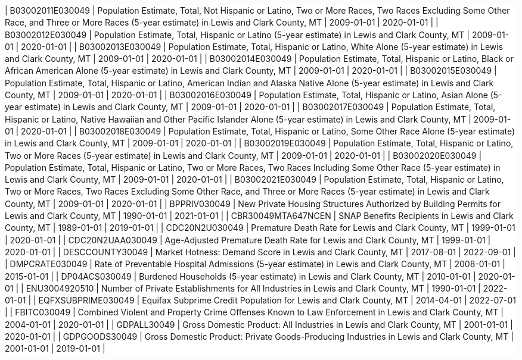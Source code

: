 | B03002011E030049          | Population Estimate, Total, Not Hispanic or Latino, Two or More Races, Two Races Excluding Some Other Race, and Three or More Races (5-year estimate) in Lewis and Clark County, MT | 2009-01-01          | 2020-01-01        |
| B03002012E030049          | Population Estimate, Total, Hispanic or Latino (5-year estimate) in Lewis and Clark County, MT                                                                                      | 2009-01-01          | 2020-01-01        |
| B03002013E030049          | Population Estimate, Total, Hispanic or Latino, White Alone (5-year estimate) in Lewis and Clark County, MT                                                                         | 2009-01-01          | 2020-01-01        |
| B03002014E030049          | Population Estimate, Total, Hispanic or Latino, Black or African American Alone (5-year estimate) in Lewis and Clark County, MT                                                     | 2009-01-01          | 2020-01-01        |
| B03002015E030049          | Population Estimate, Total, Hispanic or Latino, American Indian and Alaska Native Alone (5-year estimate) in Lewis and Clark County, MT                                             | 2009-01-01          | 2020-01-01        |
| B03002016E030049          | Population Estimate, Total, Hispanic or Latino, Asian Alone (5-year estimate) in Lewis and Clark County, MT                                                                         | 2009-01-01          | 2020-01-01        |
| B03002017E030049          | Population Estimate, Total, Hispanic or Latino, Native Hawaiian and Other Pacific Islander Alone (5-year estimate) in Lewis and Clark County, MT                                    | 2009-01-01          | 2020-01-01        |
| B03002018E030049          | Population Estimate, Total, Hispanic or Latino, Some Other Race Alone (5-year estimate) in Lewis and Clark County, MT                                                               | 2009-01-01          | 2020-01-01        |
| B03002019E030049          | Population Estimate, Total, Hispanic or Latino, Two or More Races (5-year estimate) in Lewis and Clark County, MT                                                                   | 2009-01-01          | 2020-01-01        |
| B03002020E030049          | Population Estimate, Total, Hispanic or Latino, Two or More Races, Two Races Including Some Other Race (5-year estimate) in Lewis and Clark County, MT                              | 2009-01-01          | 2020-01-01        |
| B03002021E030049          | Population Estimate, Total, Hispanic or Latino, Two or More Races, Two Races Excluding Some Other Race, and Three or More Races (5-year estimate) in Lewis and Clark County, MT     | 2009-01-01          | 2020-01-01        |
| BPPRIV030049              | New Private Housing Structures Authorized by Building Permits for Lewis and Clark County, MT                                                                                        | 1990-01-01          | 2021-01-01        |
| CBR30049MTA647NCEN        | SNAP Benefits Recipients in Lewis and Clark County, MT                                                                                                                              | 1989-01-01          | 2019-01-01        |
| CDC20N2U030049            | Premature Death Rate for Lewis and Clark County, MT                                                                                                                                 | 1999-01-01          | 2020-01-01        |
| CDC20N2UAA030049          | Age-Adjusted Premature Death Rate for Lewis and Clark County, MT                                                                                                                    | 1999-01-01          | 2020-01-01        |
| DESCCOUNTY30049           | Market Hotness: Demand Score in Lewis and Clark County, MT                                                                                                                          | 2017-08-01          | 2022-09-01        |
| DMPCRATE030049            | Rate of Preventable Hospital Admissions (5-year estimate) in Lewis and Clark County, MT                                                                                             | 2008-01-01          | 2015-01-01        |
| DP04ACS030049             | Burdened Households (5-year estimate) in Lewis and Clark County, MT                                                                                                                 | 2010-01-01          | 2020-01-01        |
| ENU3004920510             | Number of Private Establishments for All Industries in Lewis and Clark County, MT                                                                                                   | 1990-01-01          | 2022-01-01        |
| EQFXSUBPRIME030049        | Equifax Subprime Credit Population for Lewis and Clark County, MT                                                                                                                   | 2014-04-01          | 2022-07-01        |
| FBITC030049               | Combined Violent and Property Crime Offenses Known to Law Enforcement in Lewis and Clark County, MT                                                                                 | 2004-01-01          | 2020-01-01        |
| GDPALL30049               | Gross Domestic Product: All Industries in Lewis and Clark County, MT                                                                                                                | 2001-01-01          | 2020-01-01        |
| GDPGOODS30049             | Gross Domestic Product: Private Goods-Producing Industries in Lewis and Clark County, MT                                                                                            | 2001-01-01          | 2019-01-01        |